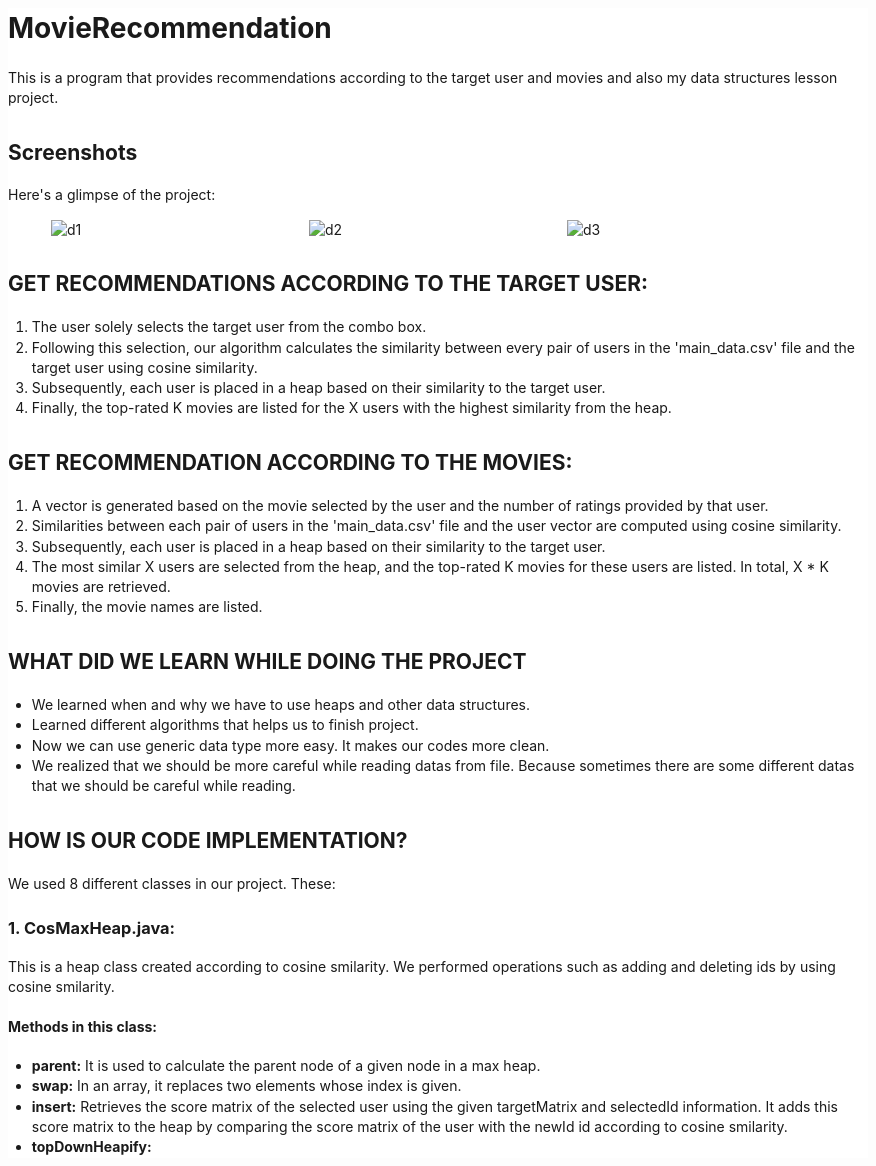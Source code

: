 # MovieRecommendation
This is a program that provides recommendations according to the target user and movies and also my data structures lesson project.

## Screenshots
Here's a glimpse of the project:
<div style="display: flex; justify-content: center;">
  <img src="https://github.com/beyzayildizli/MovieRecommendation/assets/77398074/bf19cbda-05df-49ca-bb84-51ee286d5dcd" alt="d1" width="30%">
  <img src="https://github.com/beyzayildizli/MovieRecommendation/assets/77398074/460e5655-0d6d-40cf-a452-57031424b9f3" alt="d2" width="30%">
  <img src="https://github.com/beyzayildizli/MovieRecommendation/assets/77398074/88de249f-4b15-4110-bc61-a0ca938f12d5" alt="d3" width="30%">
</div>

## GET RECOMMENDATIONS ACCORDING TO THE TARGET USER:
1. The user solely selects the target user from the combo box.
2. Following this selection, our algorithm calculates the similarity between every pair of users in the 'main_data.csv' file and the target user using cosine similarity.
3. Subsequently, each user is placed in a heap based on their similarity to the target user.
4. Finally, the top-rated K movies are listed for the X users with the highest similarity from the heap.

## GET RECOMMENDATION ACCORDING TO THE MOVIES:

1. A vector is generated based on the movie selected by the user and the number of ratings provided by that user.
2. Similarities between each pair of users in the 'main_data.csv' file and the user vector are computed using cosine similarity.
3. Subsequently, each user is placed in a heap based on their similarity to the target user.
4. The most similar X users are selected from the heap, and the top-rated K movies for these users are listed. In total, X * K movies are retrieved.
5. Finally, the movie names are listed.

## WHAT DID WE LEARN WHILE DOING THE PROJECT
- We learned when and why we have to use heaps and other data structures.
- Learned different algorithms that helps us to finish project.
- Now we can use generic data type more easy. It makes our codes more clean.
- We realized that we should be more careful while reading datas from file. Because sometimes there are some different datas that we should be careful while reading.

## HOW IS OUR CODE IMPLEMENTATION?
We used 8 different classes in our project. These:
### 1. CosMaxHeap.java:
This is a heap class created according to cosine smilarity. We performed operations such as adding and deleting ids by using cosine smilarity.
#### Methods in this class:
- **parent:**
It is used to calculate the parent node of a given node in a max heap.
- **swap:**
In an array, it replaces two elements whose index is given.
- **insert:**
Retrieves the score matrix of the selected user using the given targetMatrix and selectedId information. It adds this score matrix to the heap by comparing the score matrix of the user with the newId id according to cosine smilarity.
- **topDownHeapify:**